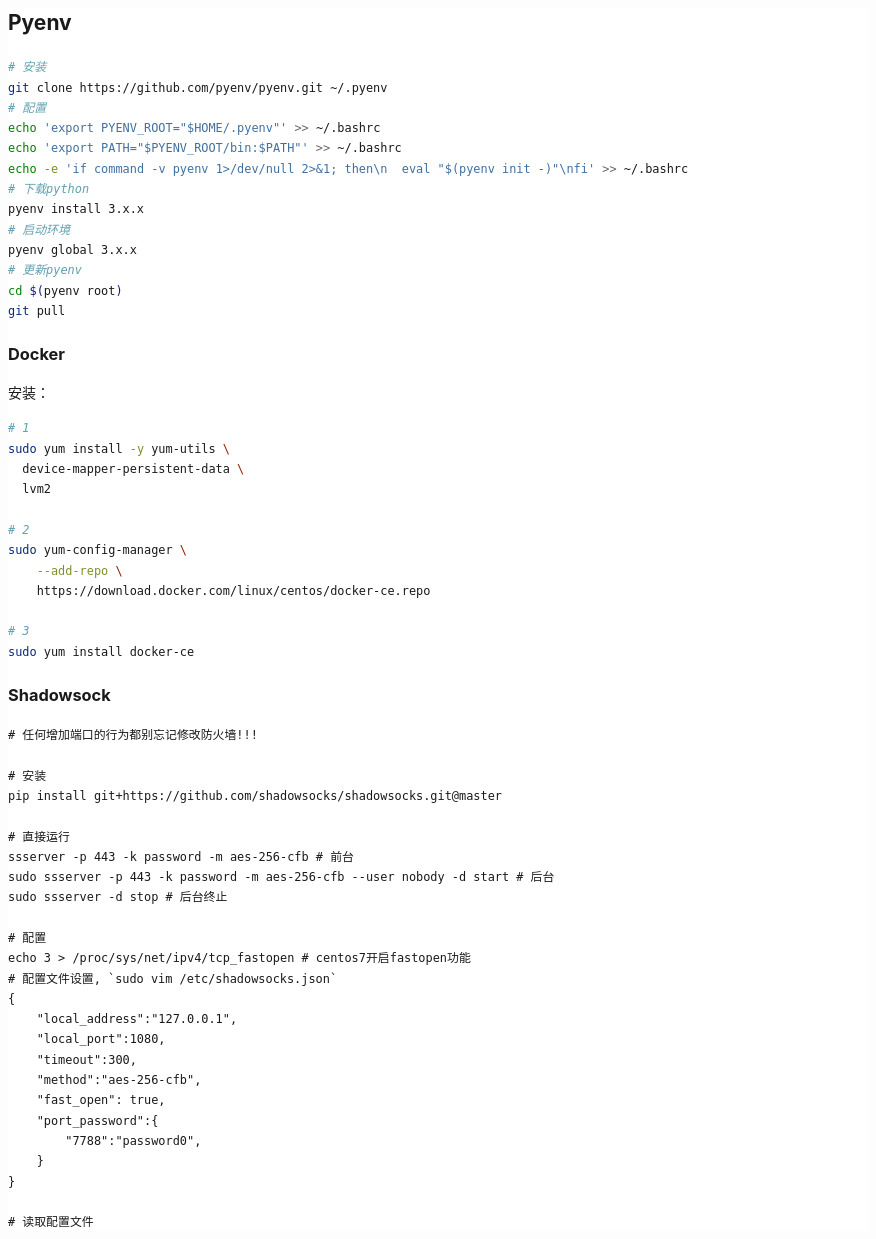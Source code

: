 ## Pyenv

``` bash
# 安装
git clone https://github.com/pyenv/pyenv.git ~/.pyenv
# 配置
echo 'export PYENV_ROOT="$HOME/.pyenv"' >> ~/.bashrc
echo 'export PATH="$PYENV_ROOT/bin:$PATH"' >> ~/.bashrc
echo -e 'if command -v pyenv 1>/dev/null 2>&1; then\n  eval "$(pyenv init -)"\nfi' >> ~/.bashrc
# 下载python
pyenv install 3.x.x
# 启动环境
pyenv global 3.x.x
# 更新pyenv
cd $(pyenv root)
git pull
```

### Docker

安装：

```bash
# 1
sudo yum install -y yum-utils \
  device-mapper-persistent-data \
  lvm2
 
# 2
sudo yum-config-manager \
    --add-repo \
    https://download.docker.com/linux/centos/docker-ce.repo

# 3
sudo yum install docker-ce
```

### Shadowsock

```shell
# 任何增加端口的行为都别忘记修改防火墙!!!

# 安装
pip install git+https://github.com/shadowsocks/shadowsocks.git@master

# 直接运行
ssserver -p 443 -k password -m aes-256-cfb # 前台
sudo ssserver -p 443 -k password -m aes-256-cfb --user nobody -d start # 后台
sudo ssserver -d stop # 后台终止

# 配置
echo 3 > /proc/sys/net/ipv4/tcp_fastopen # centos7开启fastopen功能
# 配置文件设置, `sudo vim /etc/shadowsocks.json`
{
    "local_address":"127.0.0.1",
    "local_port":1080,
    "timeout":300,
    "method":"aes-256-cfb",
    "fast_open": true,
    "port_password":{
        "7788":"password0",
    }
}

# 读取配置文件
```